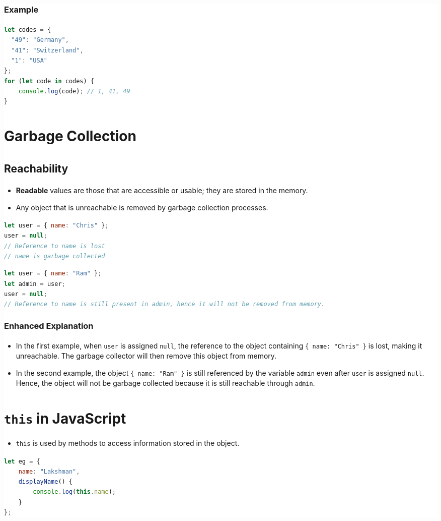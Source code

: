 ### Example
```javascript
let codes = {
  "49": "Germany",
  "41": "Switzerland",
  "1": "USA"
};
for (let code in codes) {
    console.log(code); // 1, 41, 49
}

```

# Garbage Collection

## Reachability
- **Readable** values are those that are accessible or usable; they are stored in the memory.

- Any object that is unreachable is removed by garbage collection processes.

```javascript
let user = { name: "Chris" };
user = null;
// Reference to name is lost
// name is garbage collected
```

```javascript
let user = { name: "Ram" };
let admin = user;
user = null;
// Reference to name is still present in admin, hence it will not be removed from memory.
```

### Enhanced Explanation

- In the first example, when `user` is assigned `null`, the reference to the object containing `{ name: "Chris" }` is lost, making it unreachable. The garbage collector will then remove this object from memory.

- In the second example, the object `{ name: "Ram" }` is still referenced by the variable `admin` even after `user` is assigned `null`. Hence, the object will not be garbage collected because it is still reachable through `admin`.

# `this` in JavaScript

- `this` is used by methods to access information stored in the object.

```javascript
let eg = {
    name: "Lakshman",
    displayName() {
        console.log(this.name);
    }
};
```

